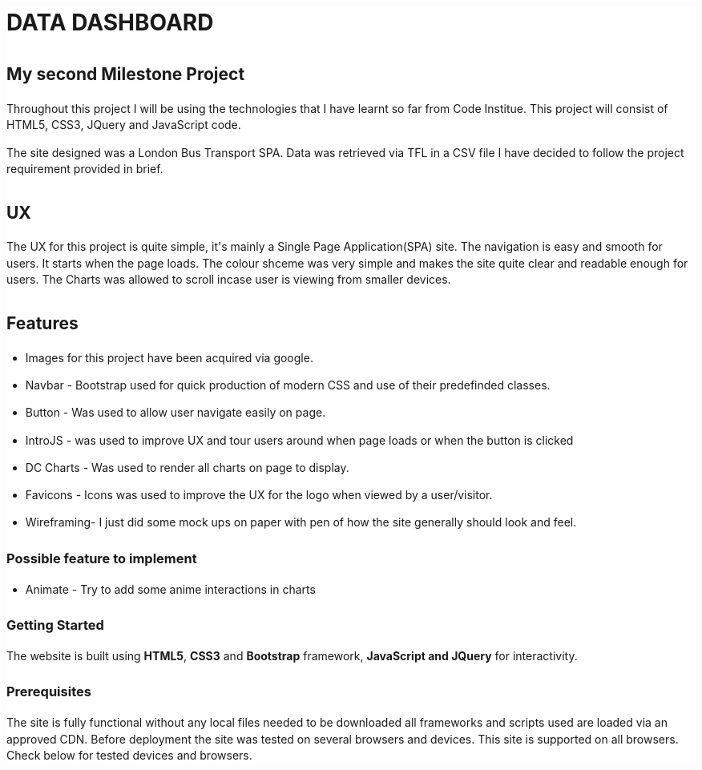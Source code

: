 # DATA DASHBOARD

## My second Milestone Project

Throughout this project I will be using the technologies that I have learnt so far from Code Institue.
This project will consist of HTML5, CSS3, JQuery and JavaScript code.

The site designed was a London Bus Transport SPA. 
Data was retrieved via TFL in a CSV file
I have decided to follow the project requirement provided in brief.

## UX

The UX for this project is quite simple, it's mainly a Single Page Application(SPA) site. 
The navigation is easy and smooth for users. It starts when the page loads.
The colour shceme was very simple and makes the site quite clear and readable enough for users.
The Charts was allowed to scroll incase user is viewing from smaller devices.

## Features 

* Images for this project have been acquired via google.

* Navbar - Bootstrap used for quick production of modern CSS and use of their predefinded classes.

* Button - Was used to allow user navigate easily on page.

* IntroJS - was used to improve UX and tour users around when page loads or when the button is clicked 

* DC Charts - Was used to render all charts on page to display.

* Favicons -  Icons was used to improve the UX for the logo when viewed by a user/visitor.

* Wireframing- I just did some mock ups on paper with pen of how the site generally should look and feel. 


### Possible feature to implement 

* Animate - Try to add some anime interactions in charts


### Getting Started

The website is built using **HTML5**, **CSS3** and **Bootstrap** framework,  **JavaScript and JQuery** for interactivity.

### Prerequisites

The site is fully functional without any local files needed to be downloaded all frameworks and scripts
used are loaded via an approved CDN. Before deployment the site was tested on several browsers and devices.
This site is supported on all browsers. Check below for tested devices and browsers.
